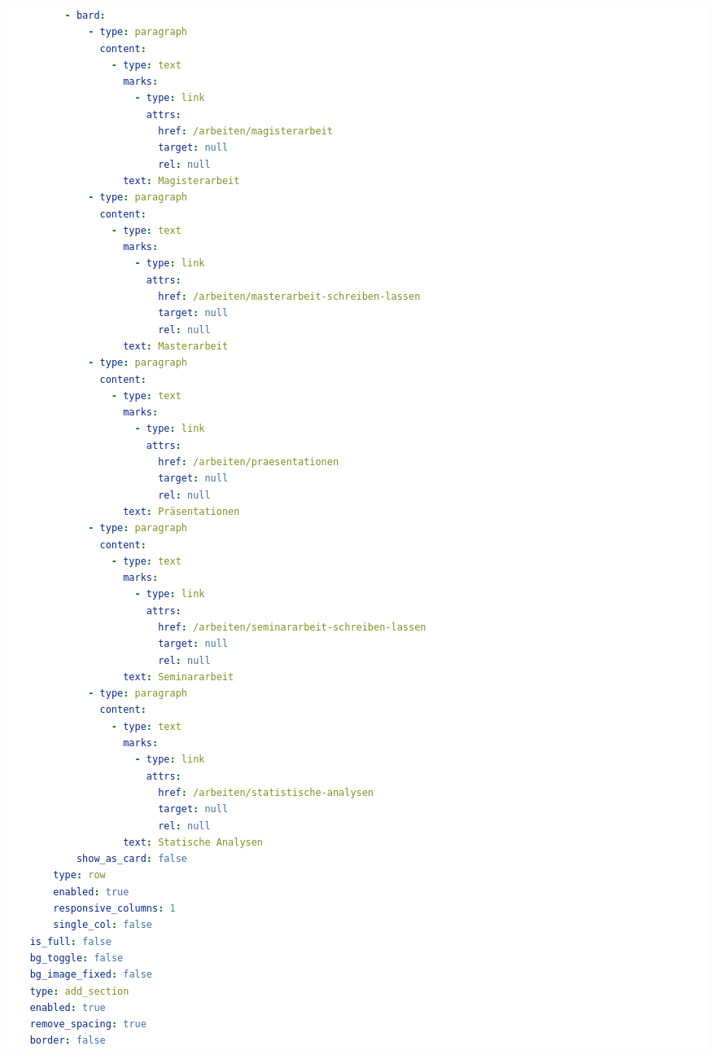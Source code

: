 ```yaml
          - bard:
              - type: paragraph
                content:
                  - type: text
                    marks:
                      - type: link
                        attrs:
                          href: /arbeiten/magisterarbeit
                          target: null
                          rel: null
                    text: Magisterarbeit
              - type: paragraph
                content:
                  - type: text
                    marks:
                      - type: link
                        attrs:
                          href: /arbeiten/masterarbeit-schreiben-lassen
                          target: null
                          rel: null
                    text: Masterarbeit
              - type: paragraph
                content:
                  - type: text
                    marks:
                      - type: link
                        attrs:
                          href: /arbeiten/praesentationen
                          target: null
                          rel: null
                    text: Präsentationen
              - type: paragraph
                content:
                  - type: text
                    marks:
                      - type: link
                        attrs:
                          href: /arbeiten/seminararbeit-schreiben-lassen
                          target: null
                          rel: null
                    text: Seminararbeit
              - type: paragraph
                content:
                  - type: text
                    marks:
                      - type: link
                        attrs:
                          href: /arbeiten/statistische-analysen
                          target: null
                          rel: null
                    text: Statische Analysen
            show_as_card: false
        type: row
        enabled: true
        responsive_columns: 1
        single_col: false
    is_full: false
    bg_toggle: false
    bg_image_fixed: false
    type: add_section
    enabled: true
    remove_spacing: true
    border: false
```